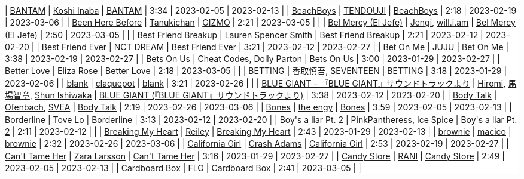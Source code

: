 | [BANTAM](https://open.spotify.com/track/4JeZNqDNEFkSkdaDp9THEl) | [Koshi Inaba](https://open.spotify.com/artist/0EvnQ89Ry2DPyn2xYAH9Ls) | [BANTAM](https://open.spotify.com/album/2nrq0af3Pz9qzYe0zpXteI) | 3:34 | 2023-02-05 | 2023-02-13 |
| [BeachBoys](https://open.spotify.com/track/2xpf1fRlCbTRf7aLhyt06u) | [TENDOUJI](https://open.spotify.com/artist/7kOS7xo3ryc1MmhfP0fNnX) | [BeachBoys](https://open.spotify.com/album/3igMRAOzbW8TJH7xoIaylg) | 2:18 | 2023-02-19 | 2023-03-06 |
| [Been Here Before](https://open.spotify.com/track/2RPqeQj5DuaEX3hkuHBcmr) | [Tanukichan](https://open.spotify.com/artist/7d0wUlQ0ZXIGFa0YzuBiR6) | [GIZMO](https://open.spotify.com/album/269FeWvV32RFMhsmfNg1yd) | 2:21 | 2023-03-05 |  |
| [Bel Mercy \(El Jefe\)](https://open.spotify.com/track/1U5vRpy8n7K1rq2e3HOBA0) | [Jengi](https://open.spotify.com/artist/4lgrPvofm0IT605L9OrOTN), [will.i.am](https://open.spotify.com/artist/085pc2PYOi8bGKj0PNjekA) | [Bel Mercy \(El Jefe\)](https://open.spotify.com/album/326nCfRJ9TptcxiBn8cx0q) | 2:50 | 2023-03-05 |  |
| [Best Friend Breakup](https://open.spotify.com/track/28a302Jx34OM1z5qG7ykMJ) | [Lauren Spencer Smith](https://open.spotify.com/artist/79AyR6ATpj2LTPxfb6FX50) | [Best Friend Breakup](https://open.spotify.com/album/7L4j1hSTzMMGj3K7BmbtfL) | 2:21 | 2023-02-12 | 2023-02-20 |
| [Best Friend Ever](https://open.spotify.com/track/1Z5Dmg7Dvu0X4oSdqLZ3Lu) | [NCT DREAM](https://open.spotify.com/artist/1gBUSTR3TyDdTVFIaQnc02) | [Best Friend Ever](https://open.spotify.com/album/4cT6f8tGzBtybpBNYPEQoX) | 3:21 | 2023-02-12 | 2023-02-27 |
| [Bet On Me](https://open.spotify.com/track/0EEXoHawr15PLM5lrA72CF) | [JUJU](https://open.spotify.com/artist/5VLVogbPeBgFHXQPZQzBej) | [Bet On Me](https://open.spotify.com/album/7s5wmTWGae6rAZKjIECofK) | 3:38 | 2023-02-19 | 2023-02-27 |
| [Bets On Us](https://open.spotify.com/track/1AZEKyJQKVucfisCqKO1Nk) | [Cheat Codes](https://open.spotify.com/artist/7DMveApC7UnC2NPfPvlHSU), [Dolly Parton](https://open.spotify.com/artist/32vWCbZh0xZ4o9gkz4PsEU) | [Bets On Us](https://open.spotify.com/album/3n6nbKCoNMsSDBpzvEg1Q5) | 3:00 | 2023-01-29 | 2023-02-27 |
| [Better Love](https://open.spotify.com/track/1UTHkifQMS6znmSx2Svobk) | [Eliza Rose](https://open.spotify.com/artist/4XC335ouK6pXyq4QiIb8bP) | [Better Love](https://open.spotify.com/album/0delJu1UUzdBfufg94lbME) | 2:18 | 2023-03-05 |  |
| [BETTING](https://open.spotify.com/track/2D4FPjRVAWPGZUnO3Qzz8d) | [香取慎吾](https://open.spotify.com/artist/23aPUZaR8bESXN4UD3T2Sx), [SEVENTEEN](https://open.spotify.com/artist/7nqOGRxlXj7N2JYbgNEjYH) | [BETTING](https://open.spotify.com/album/5tVF9innz1XK3xj72Phi7e) | 3:18 | 2023-01-29 | 2023-02-06 |
| [blank](https://open.spotify.com/track/0mCU3aD3HozXVP6njtWPxW) | [claquepot](https://open.spotify.com/artist/1084DFZH8ILq4T5CMqBwe9) | [blank](https://open.spotify.com/album/70EnPXY5zPGvPm0CO4Z89s) | 3:21 | 2023-02-26 |  |
| [BLUE GIANT \- 『BLUE GIANT』サウンドトラックより](https://open.spotify.com/track/1EKIT1QnEWYUlN3h20zZQF) | [Hiromi](https://open.spotify.com/artist/7DeuppKQdCVhuWrzzCBBpc), [馬場智章](https://open.spotify.com/artist/68k8V28Llh6Lg8HhKCvLHG), [Shun Ishiwaka](https://open.spotify.com/artist/440Vu15E7JrOSOTlYA819R) | [BLUE GIANT \(『BLUE GIANT』サウンドトラックより\)](https://open.spotify.com/album/2bkSTglYLzxczTGUefP6U3) | 3:38 | 2023-02-12 | 2023-02-20 |
| [Body Talk](https://open.spotify.com/track/7nZUNopZZQX1PhfuvrXTWN) | [Ofenbach](https://open.spotify.com/artist/4AKwRarlmsUlLjIwt38NLw), [SVEA](https://open.spotify.com/artist/4XtfY4CBieEfqF3CSiPrRx) | [Body Talk](https://open.spotify.com/album/4Q8dLRUpvVFqK1uosJv6zp) | 2:19 | 2023-02-26 | 2023-03-06 |
| [Bones](https://open.spotify.com/track/2KpBeEYWN5dnpZdgJ8ZiUO) | [the engy](https://open.spotify.com/artist/0SLHzcDJxE57ySNIP8tTxO) | [Bones](https://open.spotify.com/album/1xgcfc5ogp9i9jRapwNnea) | 3:59 | 2023-02-05 | 2023-02-13 |
| [Borderline](https://open.spotify.com/track/164QjgWOxnSZYHQghRKeC0) | [Tove Lo](https://open.spotify.com/artist/4NHQUGzhtTLFvgF5SZesLK) | [Borderline](https://open.spotify.com/album/71bAwRaSVv4NIHmY61UutA) | 3:13 | 2023-02-12 | 2023-02-20 |
| [Boy's a liar Pt\. 2](https://open.spotify.com/track/6AQbmUe0Qwf5PZnt4HmTXv) | [PinkPantheress](https://open.spotify.com/artist/78rUTD7y6Cy67W1RVzYs7t), [Ice Spice](https://open.spotify.com/artist/3LZZPxNDGDFVSIPqf4JuEf) | [Boy's a liar Pt\. 2](https://open.spotify.com/album/6cVfHBcp3AdpYY0bBglkLN) | 2:11 | 2023-02-12 |  |
| [Breaking My Heart](https://open.spotify.com/track/0Bz7sidJkrYTnEQoYSxU0C) | [Reiley](https://open.spotify.com/artist/1nHcGkMVml7a44TVwfrAN8) | [Breaking My Heart](https://open.spotify.com/album/4F56jP5yIlOGBCL8NJBizD) | 2:43 | 2023-01-29 | 2023-02-13 |
| [brownie](https://open.spotify.com/track/0s2tWUZc1jyVEqAyr4QjsQ) | [macico](https://open.spotify.com/artist/3E8101axpM3NdTLpv4vhhk) | [brownie](https://open.spotify.com/album/0468hr7iadSW5ClfV2VrH4) | 2:32 | 2023-02-26 | 2023-03-06 |
| [California Girl](https://open.spotify.com/track/4NSvVWoMswmJpMpSbgipYX) | [Crash Adams](https://open.spotify.com/artist/6d8NscVVbeMVINZwJDOoN5) | [California Girl](https://open.spotify.com/album/7tT8MODPGpzEShsgFUBA6q) | 2:53 | 2023-02-19 | 2023-02-27 |
| [Can't Tame Her](https://open.spotify.com/track/4vOoQh9MhS9pyrbvc8LyMz) | [Zara Larsson](https://open.spotify.com/artist/1Xylc3o4UrD53lo9CvFvVg) | [Can't Tame Her](https://open.spotify.com/album/7ytOBcbbFsYDHojnMP5Gs7) | 3:16 | 2023-01-29 | 2023-02-27 |
| [Candy Store](https://open.spotify.com/track/4InU1LZamm5PbCso8ttQJx) | [RANI](https://open.spotify.com/artist/3SYnDj7btg9gFY7ps8m5d5) | [Candy Store](https://open.spotify.com/album/6TykQyorYzB76eYARhIMHB) | 2:49 | 2023-02-05 | 2023-02-13 |
| [Cardboard Box](https://open.spotify.com/track/2rf9i0Enr8cw1JRME8Rsvq) | [FLO](https://open.spotify.com/artist/0s4kXsjYeH0S1xRyVGN4NO) | [Cardboard Box](https://open.spotify.com/album/51OgsspyNulg111Dti5Sdj) | 2:41 | 2023-03-05 |  |